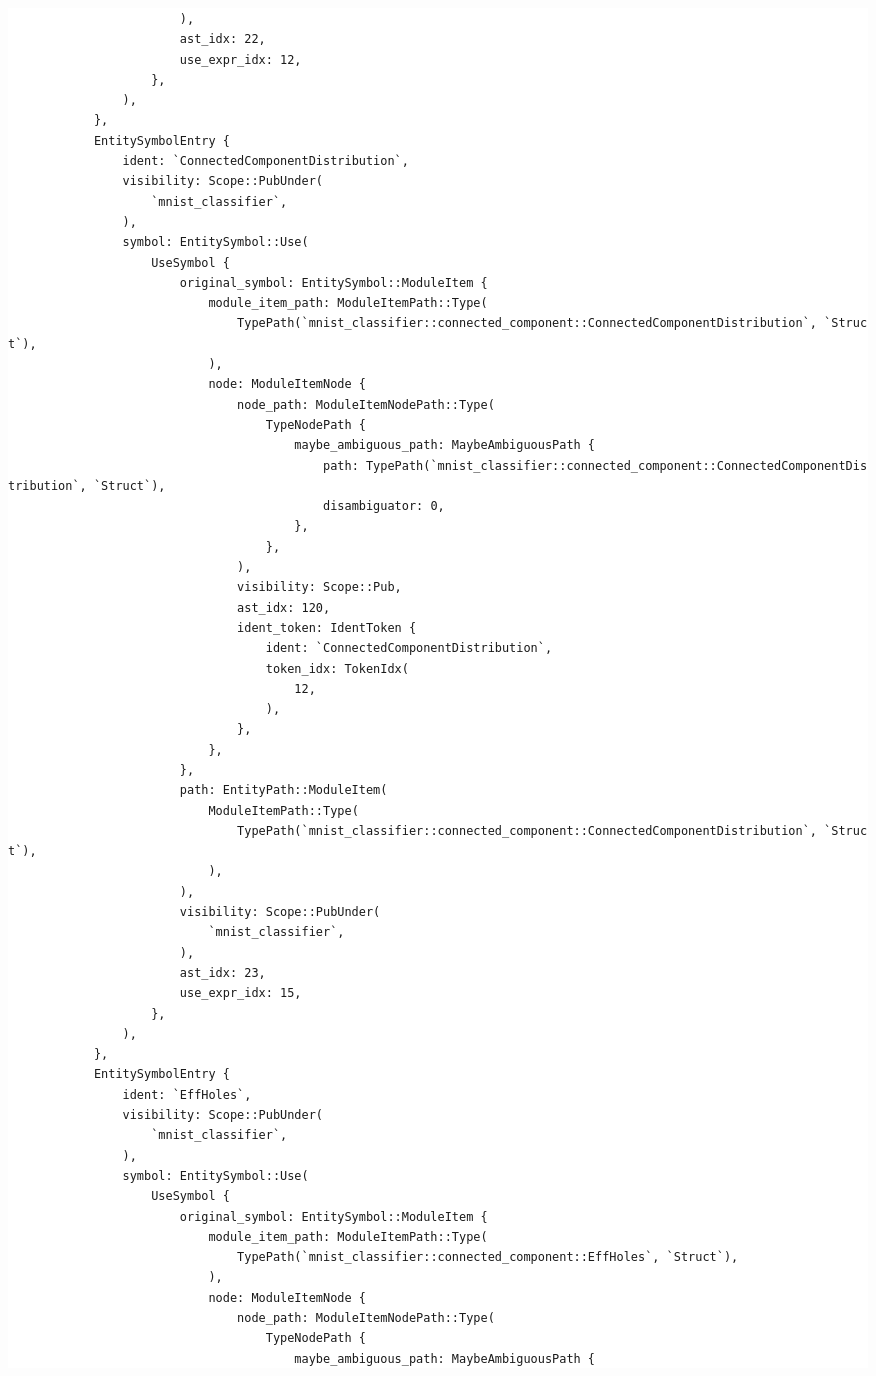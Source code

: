                             ),
                            ast_idx: 22,
                            use_expr_idx: 12,
                        },
                    ),
                },
                EntitySymbolEntry {
                    ident: `ConnectedComponentDistribution`,
                    visibility: Scope::PubUnder(
                        `mnist_classifier`,
                    ),
                    symbol: EntitySymbol::Use(
                        UseSymbol {
                            original_symbol: EntitySymbol::ModuleItem {
                                module_item_path: ModuleItemPath::Type(
                                    TypePath(`mnist_classifier::connected_component::ConnectedComponentDistribution`, `Struct`),
                                ),
                                node: ModuleItemNode {
                                    node_path: ModuleItemNodePath::Type(
                                        TypeNodePath {
                                            maybe_ambiguous_path: MaybeAmbiguousPath {
                                                path: TypePath(`mnist_classifier::connected_component::ConnectedComponentDistribution`, `Struct`),
                                                disambiguator: 0,
                                            },
                                        },
                                    ),
                                    visibility: Scope::Pub,
                                    ast_idx: 120,
                                    ident_token: IdentToken {
                                        ident: `ConnectedComponentDistribution`,
                                        token_idx: TokenIdx(
                                            12,
                                        ),
                                    },
                                },
                            },
                            path: EntityPath::ModuleItem(
                                ModuleItemPath::Type(
                                    TypePath(`mnist_classifier::connected_component::ConnectedComponentDistribution`, `Struct`),
                                ),
                            ),
                            visibility: Scope::PubUnder(
                                `mnist_classifier`,
                            ),
                            ast_idx: 23,
                            use_expr_idx: 15,
                        },
                    ),
                },
                EntitySymbolEntry {
                    ident: `EffHoles`,
                    visibility: Scope::PubUnder(
                        `mnist_classifier`,
                    ),
                    symbol: EntitySymbol::Use(
                        UseSymbol {
                            original_symbol: EntitySymbol::ModuleItem {
                                module_item_path: ModuleItemPath::Type(
                                    TypePath(`mnist_classifier::connected_component::EffHoles`, `Struct`),
                                ),
                                node: ModuleItemNode {
                                    node_path: ModuleItemNodePath::Type(
                                        TypeNodePath {
                                            maybe_ambiguous_path: MaybeAmbiguousPath {